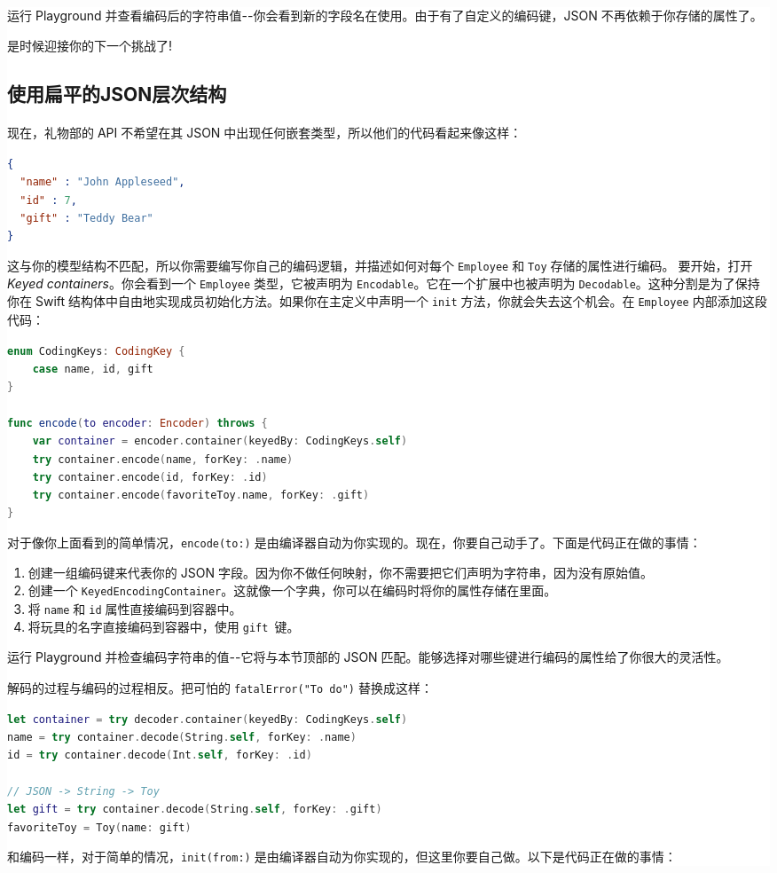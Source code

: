 运行 Playground 并查看编码后的字符串值--你会看到新的字段名在使用。由于有了自定义的编码键，JSON 不再依赖于你存储的属性了。

是时候迎接你的下一个挑战了!



## 使用扁平的JSON层次结构

现在，礼物部的 API 不希望在其 JSON 中出现任何嵌套类型，所以他们的代码看起来像这样：

```json
{
  "name" : "John Appleseed",
  "id" : 7,
  "gift" : "Teddy Bear"
}
```

这与你的模型结构不匹配，所以你需要编写你自己的编码逻辑，并描述如何对每个 `Employee` 和 `Toy` 存储的属性进行编码。
要开始，打开 *Keyed containers*。你会看到一个 `Employee` 类型，它被声明为 `Encodable`。它在一个扩展中也被声明为 `Decodable`。这种分割是为了保持你在 Swift 结构体中自由地实现成员初始化方法。如果你在主定义中声明一个 `init` 方法，你就会失去这个机会。在 `Employee` 内部添加这段代码：

```swift
enum CodingKeys: CodingKey {
    case name, id, gift
}

func encode(to encoder: Encoder) throws {
    var container = encoder.container(keyedBy: CodingKeys.self)
    try container.encode(name, forKey: .name)
    try container.encode(id, forKey: .id)
    try container.encode(favoriteToy.name, forKey: .gift)
}
```

对于像你上面看到的简单情况，`encode(to:)` 是由编译器自动为你实现的。现在，你要自己动手了。下面是代码正在做的事情：

1. 创建一组编码键来代表你的 JSON 字段。因为你不做任何映射，你不需要把它们声明为字符串，因为没有原始值。
2. 创建一个 `KeyedEncodingContainer`。这就像一个字典，你可以在编码时将你的属性存储在里面。
3. 将 `name` 和 `id` 属性直接编码到容器中。
4. 将玩具的名字直接编码到容器中，使用 `gift `键。

运行 Playground 并检查编码字符串的值--它将与本节顶部的 JSON 匹配。能够选择对哪些键进行编码的属性给了你很大的灵活性。

解码的过程与编码的过程相反。把可怕的 `fatalError("To do")` 替换成这样：

```swift
let container = try decoder.container(keyedBy: CodingKeys.self)
name = try container.decode(String.self, forKey: .name)
id = try container.decode(Int.self, forKey: .id)

// JSON -> String -> Toy
let gift = try container.decode(String.self, forKey: .gift)
favoriteToy = Toy(name: gift)
```

和编码一样，对于简单的情况，`init(from:)` 是由编译器自动为你实现的，但这里你要自己做。以下是代码正在做的事情：
